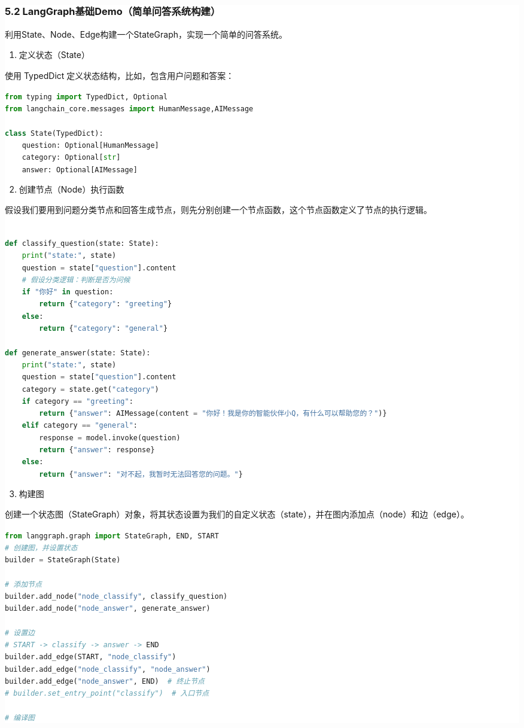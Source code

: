 ### 5.2 LangGraph基础Demo（简单问答系统构建）
利用State、Node、Edge构建一个StateGraph，实现一个简单的问答系统。

1. 定义状态（State）

使用 TypedDict 定义状态结构，比如，包含用户问题和答案：


```python
from typing import TypedDict, Optional
from langchain_core.messages import HumanMessage,AIMessage

class State(TypedDict):
    question: Optional[HumanMessage]
    category: Optional[str]
    answer: Optional[AIMessage]
```

2. 创建节点（Node）执行函数

假设我们要用到问题分类节点和回答生成节点，则先分别创建一个节点函数，这个节点函数定义了节点的执行逻辑。


```python

def classify_question(state: State):
    print("state:", state)
    question = state["question"].content
    # 假设分类逻辑：判断是否为问候
    if "你好" in question:
        return {"category": "greeting"}
    else:
        return {"category": "general"}

def generate_answer(state: State):
    print("state:", state)
    question = state["question"].content
    category = state.get("category")
    if category == "greeting":
        return {"answer": AIMessage(content = "你好！我是你的智能伙伴小Q，有什么可以帮助您的？")}
    elif category == "general":
        response = model.invoke(question)
        return {"answer": response}
    else:
        return {"answer": "对不起，我暂时无法回答您的问题。"}
```

3. 构建图

创建一个状态图（StateGraph）对象，将其状态设置为我们的自定义状态（state），并在图内添加点（node）和边（edge）。


```python
from langgraph.graph import StateGraph, END, START
# 创建图，并设置状态
builder = StateGraph(State)

# 添加节点
builder.add_node("node_classify", classify_question)
builder.add_node("node_answer", generate_answer)

# 设置边
# START -> classify -> answer -> END
builder.add_edge(START, "node_classify")
builder.add_edge("node_classify", "node_answer")
builder.add_edge("node_answer", END)  # 终止节点
# builder.set_entry_point("classify")  # 入口节点

# 编译图
```